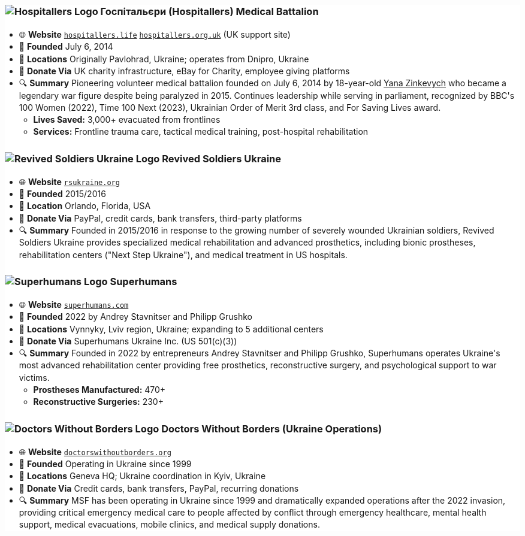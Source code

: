 <h3 id="hospitallers" class="h3-inline-image">
  <img src="https://starikov.co/content/images/2025/06/hospitalles_medical_battalion.png" alt="Hospitallers Logo">
  Госпітальєри (Hospitallers) Medical Battalion
</h3>

- 🌐 **Website** [`hospitallers.life`](https://hospitallers.life) [`hospitallers.org.uk`](https://hospitallers.org.uk) (UK support site)
- 🌱 **Founded** July 6, 2014
- 📍 **Locations** Originally Pavlohrad, Ukraine; operates from Dnipro, Ukraine
- 🫶 **Donate Via** UK charity infrastructure, eBay for Charity, employee giving platforms
- 🔍 **Summary** Pioneering volunteer medical battalion founded on July 6, 2014 by 18-year-old [Yana Zinkevych](https://en.wikipedia.org/wiki/Yana_Zinkevych) who became a legendary war figure despite being paralyzed in 2015. Continues leadership while serving in parliament, recognized by BBC's 100 Women (2022), Time 100 Next (2023), Ukrainian Order of Merit 3rd class, and For Saving Lives award.
  - **Lives Saved:** 3,000+ evacuated from frontlines
  - **Services:** Frontline trauma care, tactical medical training, post-hospital rehabilitation

<h3 id="revived-soldiers-ukraine" class="h3-inline-image">
  <img src="https://starikov.co/content/images/2025/06/revived_soldiers_ukraine.png" alt="Revived Soldiers Ukraine Logo">
  Revived Soldiers Ukraine
</h3>

- 🌐 **Website** [`rsukraine.org`](https://www.rsukraine.org)
- 🌱 **Founded** 2015/2016
- 📍 **Location** Orlando, Florida, USA
- 🫶 **Donate Via** PayPal, credit cards, bank transfers, third-party platforms
- 🔍 **Summary** Founded in 2015/2016 in response to the growing number of severely wounded Ukrainian soldiers, Revived Soldiers Ukraine provides specialized medical rehabilitation and advanced prosthetics, including bionic prostheses, rehabilitation centers ("Next Step Ukraine"), and medical treatment in US hospitals.

<h3 id="superhumans" class="h3-inline-image">
  <img src="https://starikov.co/content/images/2025/06/superhumans.png" alt="Superhumans Logo">
  Superhumans
</h3>

- 🌐 **Website** [`superhumans.com`](https://superhumans.com/)
- 🌱 **Founded** 2022 by Andrey Stavnitser and Philipp Grushko
- 📍 **Locations** Vynnyky, Lviv region, Ukraine; expanding to 5 additional centers
- 🫶 **Donate Via** Superhumans Ukraine Inc. (US 501(c)(3))
- 🔍 **Summary** Founded in 2022 by entrepreneurs Andrey Stavnitser and Philipp Grushko, Superhumans operates Ukraine's most advanced rehabilitation center providing free prosthetics, reconstructive surgery, and psychological support to war victims.
  - **Prostheses Manufactured:** 470+
  - **Reconstructive Surgeries:** 230+

<h3 id="doctors-without-borders" class="h3-inline-image">
  <img src="https://starikov.co/content/images/2025/06/doctors_without_borders.png" alt="Doctors Without Borders Logo">
  Doctors Without Borders (Ukraine Operations)
</h3>

- 🌐 **Website** [`doctorswithoutborders.org`](https://www.doctorswithoutborders.org)
- 🌱 **Founded** Operating in Ukraine since 1999
- 📍 **Locations** Geneva HQ; Ukraine coordination in Kyiv, Ukraine
- 🫶 **Donate Via** Credit cards, bank transfers, PayPal, recurring donations
- 🔍 **Summary** MSF has been operating in Ukraine since 1999 and dramatically expanded operations after the 2022 invasion, providing critical emergency medical care to people affected by conflict through emergency healthcare, mental health support, medical evacuations, mobile clinics, and medical supply donations.
